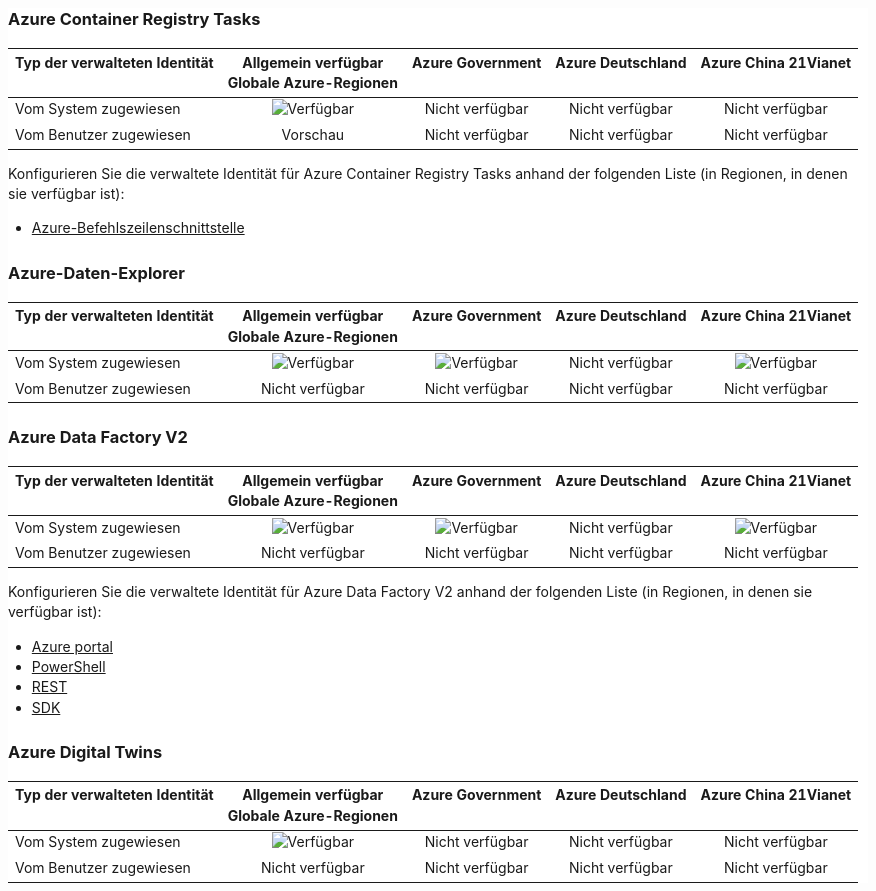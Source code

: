 
### <a name="azure-container-registry-tasks"></a>Azure Container Registry Tasks

Typ der verwalteten Identität | Allgemein verfügbar<br>Globale Azure-Regionen | Azure Government | Azure Deutschland | Azure China 21Vianet |
| --- | :-: | :-: | :-: | :-: |
| Vom System zugewiesen | ![Verfügbar][check] | Nicht verfügbar | Nicht verfügbar | Nicht verfügbar |
| Vom Benutzer zugewiesen | Vorschau | Nicht verfügbar | Nicht verfügbar | Nicht verfügbar |

Konfigurieren Sie die verwaltete Identität für Azure Container Registry Tasks anhand der folgenden Liste (in Regionen, in denen sie verfügbar ist):

- [Azure-Befehlszeilenschnittstelle](~/articles/container-registry/container-registry-tasks-authentication-managed-identity.md)

### <a name="azure-data-explorer"></a>Azure-Daten-Explorer

Typ der verwalteten Identität | Allgemein verfügbar<br>Globale Azure-Regionen | Azure Government | Azure Deutschland | Azure China 21Vianet |
| --- | :-: | :-: | :-: | :-: |
| Vom System zugewiesen | ![Verfügbar][check] | ![Verfügbar][check] | Nicht verfügbar | ![Verfügbar][check] |
| Vom Benutzer zugewiesen | Nicht verfügbar | Nicht verfügbar | Nicht verfügbar | Nicht verfügbar |

### <a name="azure-data-factory-v2"></a>Azure Data Factory V2

Typ der verwalteten Identität | Allgemein verfügbar<br>Globale Azure-Regionen | Azure Government | Azure Deutschland | Azure China 21Vianet |
| --- | :-: | :-: | :-: | :-: |
| Vom System zugewiesen | ![Verfügbar][check] | ![Verfügbar][check] | Nicht verfügbar | ![Verfügbar][check] |
| Vom Benutzer zugewiesen | Nicht verfügbar | Nicht verfügbar | Nicht verfügbar | Nicht verfügbar |

Konfigurieren Sie die verwaltete Identität für Azure Data Factory V2 anhand der folgenden Liste (in Regionen, in denen sie verfügbar ist):

- [Azure portal](~/articles/data-factory/data-factory-service-identity.md#generate-managed-identity)
- [PowerShell](~/articles/data-factory/data-factory-service-identity.md#generate-managed-identity-using-powershell)
- [REST](~/articles/data-factory/data-factory-service-identity.md#generate-managed-identity-using-rest-api)
- [SDK](~/articles/data-factory/data-factory-service-identity.md#generate-managed-identity-using-sdk)

### <a name="azure-digital-twins"></a>Azure Digital Twins

Typ der verwalteten Identität | Allgemein verfügbar<br>Globale Azure-Regionen | Azure Government | Azure Deutschland | Azure China 21Vianet |
| --- | :-: | :-: | :-: | :-: |
| Vom System zugewiesen | ![Verfügbar][check] | Nicht verfügbar | Nicht verfügbar | Nicht verfügbar |
| Vom Benutzer zugewiesen | Nicht verfügbar | Nicht verfügbar | Nicht verfügbar | Nicht verfügbar |


[check]: media/services-support-managed-identities/check.png "Verfügbar"